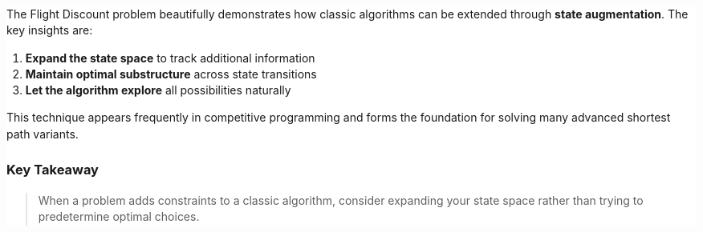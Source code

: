 The Flight Discount problem beautifully demonstrates how classic algorithms can be extended through **state augmentation**. The key insights are:

1. **Expand the state space** to track additional information
2. **Maintain optimal substructure** across state transitions  
3. **Let the algorithm explore** all possibilities naturally

This technique appears frequently in competitive programming and forms the foundation for solving many advanced shortest path variants.

### Key Takeaway
> When a problem adds constraints to a classic algorithm, consider expanding your state space rather than trying to predetermine optimal choices.
